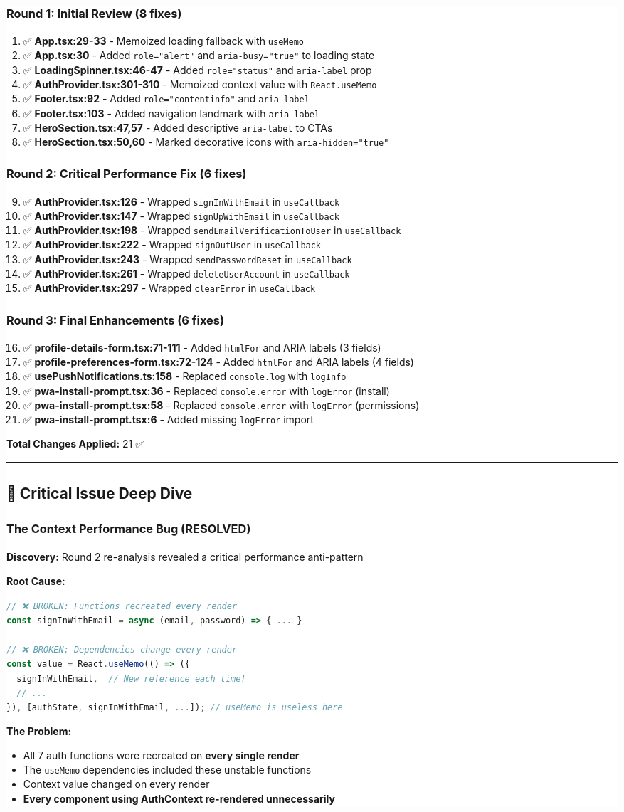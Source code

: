 ### Round 1: Initial Review (8 fixes)
1. ✅ **App.tsx:29-33** - Memoized loading fallback with `useMemo`
2. ✅ **App.tsx:30** - Added `role="alert"` and `aria-busy="true"` to loading state
3. ✅ **LoadingSpinner.tsx:46-47** - Added `role="status"` and `aria-label` prop
4. ✅ **AuthProvider.tsx:301-310** - Memoized context value with `React.useMemo`
5. ✅ **Footer.tsx:92** - Added `role="contentinfo"` and `aria-label`
6. ✅ **Footer.tsx:103** - Added navigation landmark with `aria-label`
7. ✅ **HeroSection.tsx:47,57** - Added descriptive `aria-label` to CTAs
8. ✅ **HeroSection.tsx:50,60** - Marked decorative icons with `aria-hidden="true"`

### Round 2: Critical Performance Fix (6 fixes)
9. ✅ **AuthProvider.tsx:126** - Wrapped `signInWithEmail` in `useCallback`
10. ✅ **AuthProvider.tsx:147** - Wrapped `signUpWithEmail` in `useCallback`
11. ✅ **AuthProvider.tsx:198** - Wrapped `sendEmailVerificationToUser` in `useCallback`
12. ✅ **AuthProvider.tsx:222** - Wrapped `signOutUser` in `useCallback`
13. ✅ **AuthProvider.tsx:243** - Wrapped `sendPasswordReset` in `useCallback`
14. ✅ **AuthProvider.tsx:261** - Wrapped `deleteUserAccount` in `useCallback`
15. ✅ **AuthProvider.tsx:297** - Wrapped `clearError` in `useCallback`

### Round 3: Final Enhancements (6 fixes)
16. ✅ **profile-details-form.tsx:71-111** - Added `htmlFor` and ARIA labels (3 fields)
17. ✅ **profile-preferences-form.tsx:72-124** - Added `htmlFor` and ARIA labels (4 fields)
18. ✅ **usePushNotifications.ts:158** - Replaced `console.log` with `logInfo`
19. ✅ **pwa-install-prompt.tsx:36** - Replaced `console.error` with `logError` (install)
20. ✅ **pwa-install-prompt.tsx:58** - Replaced `console.error` with `logError` (permissions)
21. ✅ **pwa-install-prompt.tsx:6** - Added missing `logError` import

**Total Changes Applied:** 21 ✅

---

## 🚨 Critical Issue Deep Dive

### The Context Performance Bug (RESOLVED)

**Discovery:** Round 2 re-analysis revealed a critical performance anti-pattern

**Root Cause:**
```typescript
// ❌ BROKEN: Functions recreated every render
const signInWithEmail = async (email, password) => { ... }

// ❌ BROKEN: Dependencies change every render
const value = React.useMemo(() => ({
  signInWithEmail,  // New reference each time!
  // ...
}), [authState, signInWithEmail, ...]); // useMemo is useless here
```

**The Problem:**
- All 7 auth functions were recreated on **every single render**
- The `useMemo` dependencies included these unstable functions
- Context value changed on every render
- **Every component using AuthContext re-rendered unnecessarily**
